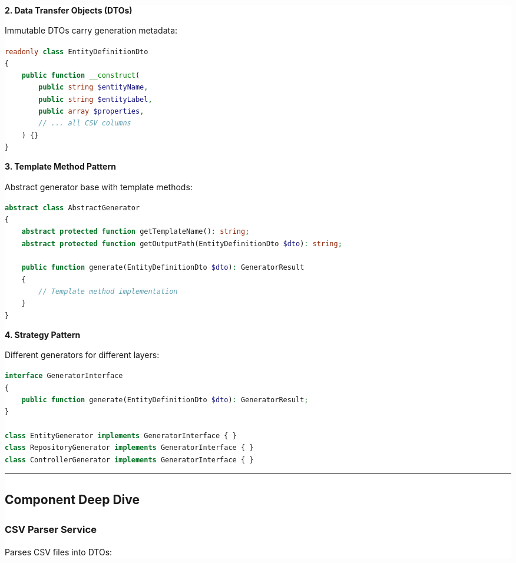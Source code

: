 **2. Data Transfer Objects (DTOs)**

Immutable DTOs carry generation metadata:

```php
readonly class EntityDefinitionDto
{
    public function __construct(
        public string $entityName,
        public string $entityLabel,
        public array $properties,
        // ... all CSV columns
    ) {}
}
```

**3. Template Method Pattern**

Abstract generator base with template methods:

```php
abstract class AbstractGenerator
{
    abstract protected function getTemplateName(): string;
    abstract protected function getOutputPath(EntityDefinitionDto $dto): string;

    public function generate(EntityDefinitionDto $dto): GeneratorResult
    {
        // Template method implementation
    }
}
```

**4. Strategy Pattern**

Different generators for different layers:

```php
interface GeneratorInterface
{
    public function generate(EntityDefinitionDto $dto): GeneratorResult;
}

class EntityGenerator implements GeneratorInterface { }
class RepositoryGenerator implements GeneratorInterface { }
class ControllerGenerator implements GeneratorInterface { }
```

---

## Component Deep Dive

### CSV Parser Service

Parses CSV files into DTOs:
